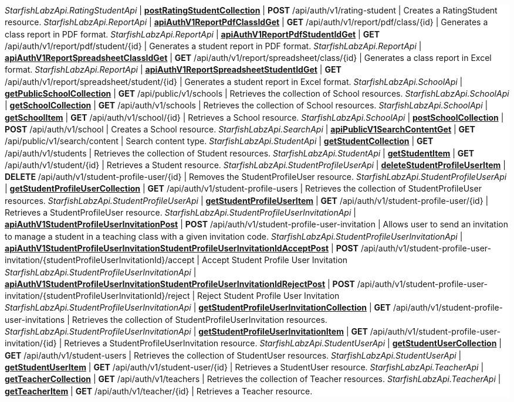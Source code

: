 *StarfishLabzApi.RatingStudentApi* | [**postRatingStudentCollection**](docs/RatingStudentApi.md#postRatingStudentCollection) | **POST** /api/auth/v1/rating-student | Creates a RatingStudent resource.
*StarfishLabzApi.ReportApi* | [**apiAuthV1ReportPdfClassIdGet**](docs/ReportApi.md#apiAuthV1ReportPdfClassIdGet) | **GET** /api/auth/v1/report/pdf/class/{id} | Generates a class report in PDF format.
*StarfishLabzApi.ReportApi* | [**apiAuthV1ReportPdfStudentIdGet**](docs/ReportApi.md#apiAuthV1ReportPdfStudentIdGet) | **GET** /api/auth/v1/report/pdf/student/{id} | Generates a student report in PDF format.
*StarfishLabzApi.ReportApi* | [**apiAuthV1ReportSpreadsheetClassIdGet**](docs/ReportApi.md#apiAuthV1ReportSpreadsheetClassIdGet) | **GET** /api/auth/v1/report/spreadsheet/class/{id} | Generates a class report in Excel format.
*StarfishLabzApi.ReportApi* | [**apiAuthV1ReportSpreadsheetStudentIdGet**](docs/ReportApi.md#apiAuthV1ReportSpreadsheetStudentIdGet) | **GET** /api/auth/v1/report/spreadsheet/student/{id} | Generates a student report in Excel format.
*StarfishLabzApi.SchoolApi* | [**getPublicSchoolCollection**](docs/SchoolApi.md#getPublicSchoolCollection) | **GET** /api/public/v1/schools | Retrieves the collection of School resources.
*StarfishLabzApi.SchoolApi* | [**getSchoolCollection**](docs/SchoolApi.md#getSchoolCollection) | **GET** /api/auth/v1/schools | Retrieves the collection of School resources.
*StarfishLabzApi.SchoolApi* | [**getSchoolItem**](docs/SchoolApi.md#getSchoolItem) | **GET** /api/auth/v1/school/{id} | Retrieves a School resource.
*StarfishLabzApi.SchoolApi* | [**postSchoolCollection**](docs/SchoolApi.md#postSchoolCollection) | **POST** /api/auth/v1/school | Creates a School resource.
*StarfishLabzApi.SearchApi* | [**apiPublicV1SearchContentGet**](docs/SearchApi.md#apiPublicV1SearchContentGet) | **GET** /api/public/v1/search/content | Search content type.
*StarfishLabzApi.StudentApi* | [**getStudentCollection**](docs/StudentApi.md#getStudentCollection) | **GET** /api/auth/v1/students | Retrieves the collection of Student resources.
*StarfishLabzApi.StudentApi* | [**getStudentItem**](docs/StudentApi.md#getStudentItem) | **GET** /api/auth/v1/student/{id} | Retrieves a Student resource.
*StarfishLabzApi.StudentProfileUserApi* | [**deleteStudentProfileUserItem**](docs/StudentProfileUserApi.md#deleteStudentProfileUserItem) | **DELETE** /api/auth/v1/student-profile-user/{id} | Removes the StudentProfileUser resource.
*StarfishLabzApi.StudentProfileUserApi* | [**getStudentProfileUserCollection**](docs/StudentProfileUserApi.md#getStudentProfileUserCollection) | **GET** /api/auth/v1/student-profile-users | Retrieves the collection of StudentProfileUser resources.
*StarfishLabzApi.StudentProfileUserApi* | [**getStudentProfileUserItem**](docs/StudentProfileUserApi.md#getStudentProfileUserItem) | **GET** /api/auth/v1/student-profile-user/{id} | Retrieves a StudentProfileUser resource.
*StarfishLabzApi.StudentProfileUserInvitationApi* | [**apiAuthV1StudentProfileUserInvitationPost**](docs/StudentProfileUserInvitationApi.md#apiAuthV1StudentProfileUserInvitationPost) | **POST** /api/auth/v1/student-profile-user-invitation | Allows user to send an invitation to manage a student in a teaching class with a given invitation code.
*StarfishLabzApi.StudentProfileUserInvitationApi* | [**apiAuthV1StudentProfileUserInvitationStudentProfileUserInvitationIdAcceptPost**](docs/StudentProfileUserInvitationApi.md#apiAuthV1StudentProfileUserInvitationStudentProfileUserInvitationIdAcceptPost) | **POST** /api/auth/v1/student-profile-user-invitation/{studentProfileUserInvitationId}/accept | Accept Student Profile User Invitation
*StarfishLabzApi.StudentProfileUserInvitationApi* | [**apiAuthV1StudentProfileUserInvitationStudentProfileUserInvitationIdRejectPost**](docs/StudentProfileUserInvitationApi.md#apiAuthV1StudentProfileUserInvitationStudentProfileUserInvitationIdRejectPost) | **POST** /api/auth/v1/student-profile-user-invitation/{studentProfileUserInvitationId}/reject | Reject Student Profile User Invitation
*StarfishLabzApi.StudentProfileUserInvitationApi* | [**getStudentProfileUserInvitationCollection**](docs/StudentProfileUserInvitationApi.md#getStudentProfileUserInvitationCollection) | **GET** /api/auth/v1/student-profile-user-invitations | Retrieves the collection of StudentProfileUserInvitation resources.
*StarfishLabzApi.StudentProfileUserInvitationApi* | [**getStudentProfileUserInvitationItem**](docs/StudentProfileUserInvitationApi.md#getStudentProfileUserInvitationItem) | **GET** /api/auth/v1/student-profile-user-invitation/{id} | Retrieves a StudentProfileUserInvitation resource.
*StarfishLabzApi.StudentUserApi* | [**getStudentUserCollection**](docs/StudentUserApi.md#getStudentUserCollection) | **GET** /api/auth/v1/student-users | Retrieves the collection of StudentUser resources.
*StarfishLabzApi.StudentUserApi* | [**getStudentUserItem**](docs/StudentUserApi.md#getStudentUserItem) | **GET** /api/auth/v1/student-user/{id} | Retrieves a StudentUser resource.
*StarfishLabzApi.TeacherApi* | [**getTeacherCollection**](docs/TeacherApi.md#getTeacherCollection) | **GET** /api/auth/v1/teachers | Retrieves the collection of Teacher resources.
*StarfishLabzApi.TeacherApi* | [**getTeacherItem**](docs/TeacherApi.md#getTeacherItem) | **GET** /api/auth/v1/teacher/{id} | Retrieves a Teacher resource.